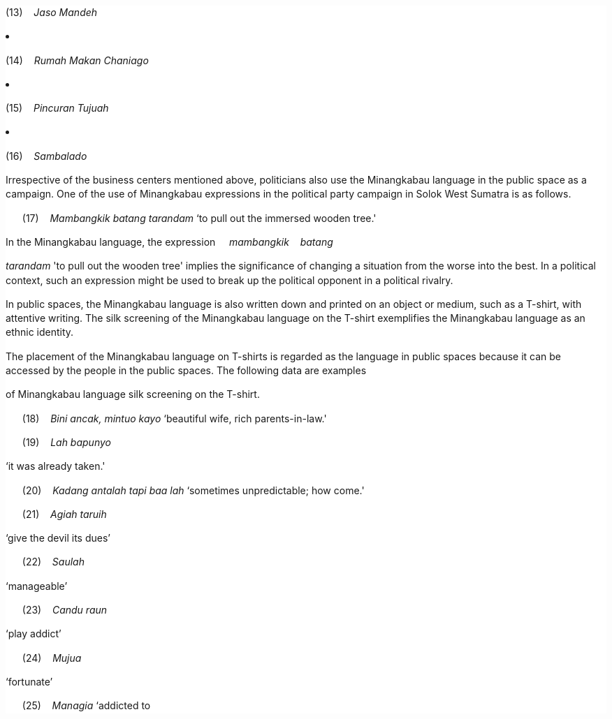 <p><span class="font4">(13)</span><span class="font4" style="font-style:italic;"> &nbsp;&nbsp;&nbsp;Jaso Mandeh</span></p></li>
<li>
<p><span class="font4">(14)</span><span class="font4" style="font-style:italic;"> &nbsp;&nbsp;&nbsp;Rumah Makan Chaniago</span></p></li>
<li>
<p><span class="font4">(15)</span><span class="font4" style="font-style:italic;"> &nbsp;&nbsp;&nbsp;Pincuran Tujuah</span></p></li>
<li>
<p><span class="font4">(16)</span><span class="font4" style="font-style:italic;"> &nbsp;&nbsp;&nbsp;Sambalado</span></p></li></ul>
<p><span class="font4">Irrespective of the business centers mentioned above, politicians also use the Minangkabau language in the public space as a campaign. One of the use of Minangkabau expressions in the political party campaign in Solok West Sumatra is as follows.</span></p>
<ul style="list-style:none;"><li>
<p><span class="font4">(17)</span><span class="font4" style="font-style:italic;"> &nbsp;&nbsp;&nbsp;Mambangkik batang tarandam </span><span class="font4">‘to pull out the immersed wooden tree.'</span></p></li></ul>
<p><span class="font4">In the Minangkabau language, the expression &nbsp;&nbsp;&nbsp;&nbsp;</span><span class="font4" style="font-style:italic;">mambangkik &nbsp;&nbsp;&nbsp;batang</span></p>
<p><span class="font4" style="font-style:italic;">tarandam</span><span class="font4"> 'to pull out the wooden tree' implies the significance of changing a situation from the worse into the best. In a political context, such an expression might be used to break up the political opponent in a political rivalry.</span></p>
<p><span class="font4">In public spaces, the Minangkabau language is also written down and printed on an object or medium, such as a T-shirt, with attentive writing. The silk screening of the Minangkabau language on the T-shirt exemplifies the Minangkabau language as an ethnic identity.</span></p>
<p><span class="font4">The placement of the Minangkabau language on T-shirts is regarded as the language in public spaces because it can be accessed by the people in the public spaces. The following data are examples</span></p>
<p><span class="font4">of Minangkabau language silk screening on the T-shirt.</span></p>
<ul style="list-style:none;"><li>
<p><span class="font4">(18)</span><span class="font4" style="font-style:italic;"> &nbsp;&nbsp;&nbsp;Bini ancak, mintuo kayo </span><span class="font4">‘beautiful wife, rich parents-in-law.'</span></p></li>
<li>
<p><span class="font4">(19)</span><span class="font4" style="font-style:italic;"> &nbsp;&nbsp;&nbsp;Lah bapunyo</span></p></li></ul>
<p><span class="font4">‘it was already taken.'</span></p>
<ul style="list-style:none;"><li>
<p><span class="font4">(20)</span><span class="font4" style="font-style:italic;"> &nbsp;&nbsp;&nbsp;Kadang antalah tapi baa lah </span><span class="font4">‘sometimes unpredictable; how come.'</span></p></li>
<li>
<p><span class="font4">(21)</span><span class="font4" style="font-style:italic;"> &nbsp;&nbsp;&nbsp;Agiah taruih</span></p></li></ul>
<p><span class="font4">‘give the devil its dues’</span></p>
<ul style="list-style:none;"><li>
<p><span class="font4">(22)</span><span class="font4" style="font-style:italic;"> &nbsp;&nbsp;&nbsp;Saulah</span></p></li></ul>
<p><span class="font4">‘manageable’</span></p>
<ul style="list-style:none;"><li>
<p><span class="font4">(23)</span><span class="font4" style="font-style:italic;"> &nbsp;&nbsp;&nbsp;Candu raun</span></p></li></ul>
<p><span class="font4">‘play addict’</span></p>
<ul style="list-style:none;"><li>
<p><span class="font4">(24)</span><span class="font4" style="font-style:italic;"> &nbsp;&nbsp;&nbsp;Mujua</span></p></li></ul>
<p><span class="font4">‘fortunate’</span></p>
<ul style="list-style:none;"><li>
<p><span class="font4">(25)</span><span class="font4" style="font-style:italic;"> &nbsp;&nbsp;&nbsp;Managia </span><span class="font4">‘addicted to</span></p></li></ul>